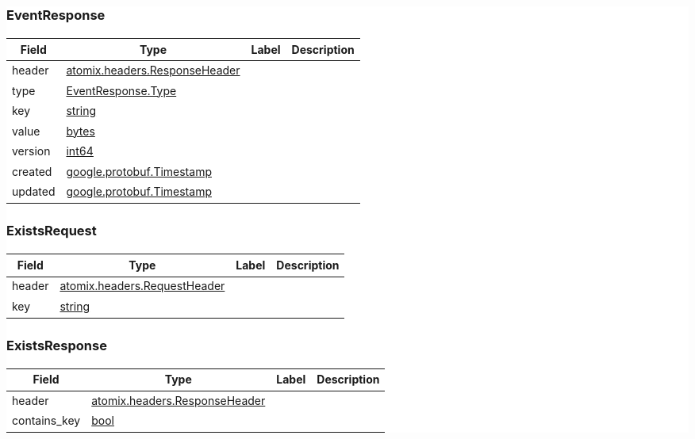 




<a name="atomix.map.EventResponse"></a>

### EventResponse



| Field | Type | Label | Description |
| ----- | ---- | ----- | ----------- |
| header | [atomix.headers.ResponseHeader](#atomix.headers.ResponseHeader) |  |  |
| type | [EventResponse.Type](#atomix.map.EventResponse.Type) |  |  |
| key | [string](#string) |  |  |
| value | [bytes](#bytes) |  |  |
| version | [int64](#int64) |  |  |
| created | [google.protobuf.Timestamp](#google.protobuf.Timestamp) |  |  |
| updated | [google.protobuf.Timestamp](#google.protobuf.Timestamp) |  |  |






<a name="atomix.map.ExistsRequest"></a>

### ExistsRequest



| Field | Type | Label | Description |
| ----- | ---- | ----- | ----------- |
| header | [atomix.headers.RequestHeader](#atomix.headers.RequestHeader) |  |  |
| key | [string](#string) |  |  |






<a name="atomix.map.ExistsResponse"></a>

### ExistsResponse



| Field | Type | Label | Description |
| ----- | ---- | ----- | ----------- |
| header | [atomix.headers.ResponseHeader](#atomix.headers.ResponseHeader) |  |  |
| contains_key | [bool](#bool) |  |  |



